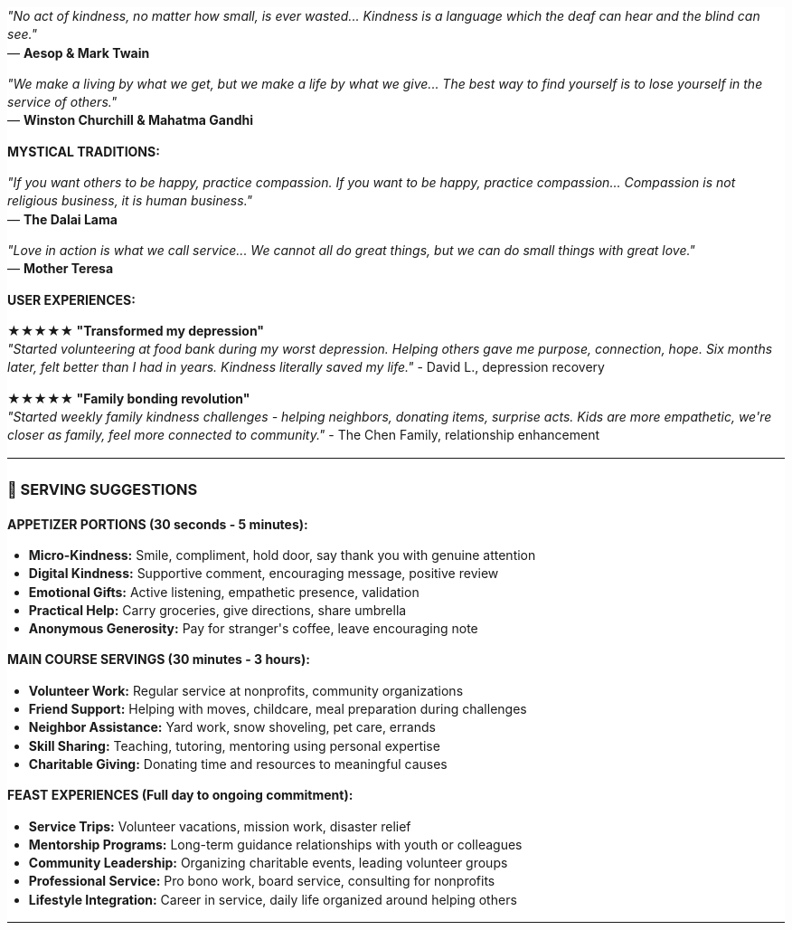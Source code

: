 *"No act of kindness, no matter how small, is ever wasted... Kindness is a language which the deaf can hear and the blind can see."*  
— **Aesop & Mark Twain**

*"We make a living by what we get, but we make a life by what we give... The best way to find yourself is to lose yourself in the service of others."*  
— **Winston Churchill & Mahatma Gandhi**

**MYSTICAL TRADITIONS:**

*"If you want others to be happy, practice compassion. If you want to be happy, practice compassion... Compassion is not religious business, it is human business."*  
— **The Dalai Lama**

*"Love in action is what we call service... We cannot all do great things, but we can do small things with great love."*  
— **Mother Teresa**

**USER EXPERIENCES:**

**★★★★★ "Transformed my depression"**  
*"Started volunteering at food bank during my worst depression. Helping others gave me purpose, connection, hope. Six months later, felt better than I had in years. Kindness literally saved my life."* - David L., depression recovery

**★★★★★ "Family bonding revolution"**  
*"Started weekly family kindness challenges - helping neighbors, donating items, surprise acts. Kids are more empathetic, we're closer as family, feel more connected to community."* - The Chen Family, relationship enhancement

---

### 🍴 SERVING SUGGESTIONS

**APPETIZER PORTIONS (30 seconds - 5 minutes):**
- **Micro-Kindness:** Smile, compliment, hold door, say thank you with genuine attention
- **Digital Kindness:** Supportive comment, encouraging message, positive review
- **Emotional Gifts:** Active listening, empathetic presence, validation
- **Practical Help:** Carry groceries, give directions, share umbrella
- **Anonymous Generosity:** Pay for stranger's coffee, leave encouraging note

**MAIN COURSE SERVINGS (30 minutes - 3 hours):**
- **Volunteer Work:** Regular service at nonprofits, community organizations
- **Friend Support:** Helping with moves, childcare, meal preparation during challenges
- **Neighbor Assistance:** Yard work, snow shoveling, pet care, errands
- **Skill Sharing:** Teaching, tutoring, mentoring using personal expertise
- **Charitable Giving:** Donating time and resources to meaningful causes

**FEAST EXPERIENCES (Full day to ongoing commitment):**
- **Service Trips:** Volunteer vacations, mission work, disaster relief
- **Mentorship Programs:** Long-term guidance relationships with youth or colleagues
- **Community Leadership:** Organizing charitable events, leading volunteer groups
- **Professional Service:** Pro bono work, board service, consulting for nonprofits
- **Lifestyle Integration:** Career in service, daily life organized around helping others

---
